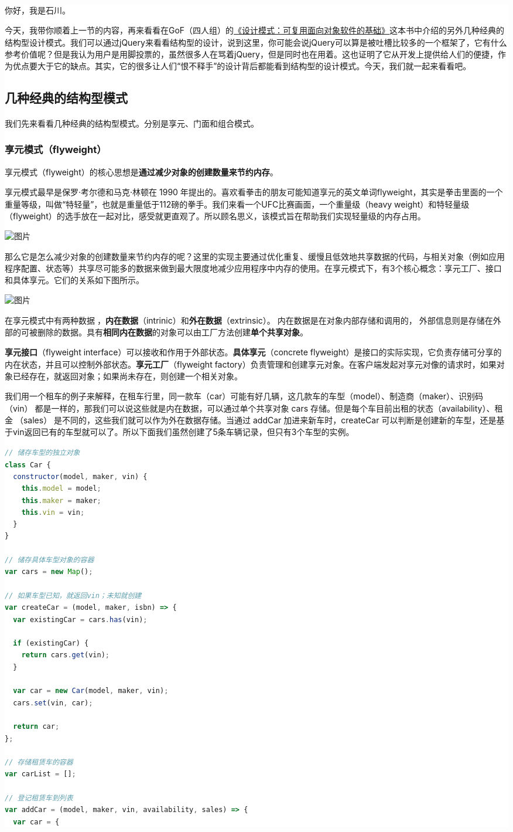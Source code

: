 你好，我是石川。

今天，我带你顺着上一节的内容，再来看看在GoF（四人组）的[《设计模式：可复用面向对象软件的基础》](https://book.douban.com/subject/34262305/)这本书中介绍的另外几种经典的结构型设计模式。我们可以通过jQuery来看看结构型的设计，说到这里，你可能会说jQuery可以算是被吐槽比较多的一个框架了，它有什么参考价值呢？但是我认为用户是用脚投票的，虽然很多人在骂着jQuery，但是同时也在用着。这也证明了它从开发上提供给人们的便捷，作为优点要大于它的缺点。其实，它的很多让人们“恨不释手”的设计背后都能看到结构型的设计模式。今天，我们就一起来看看吧。

## 几种经典的结构型模式

我们先来看看几种经典的结构型模式。分别是享元、门面和组合模式。

### 享元模式（flyweight）

享元模式（flyweight）的核心思想是**通过减少对象的创建数量来节约内存**。

享元模式最早是保罗·考尔德和马克·林顿在 1990 年提出的。喜欢看拳击的朋友可能知道享元的英文单词flyweight，其实是拳击里面的一个重量等级，叫做“特轻量”，也就是重量低于112磅的拳手。我们来看一个UFC比赛画面，一个重量级（heavy weight）和特轻量级 （flyweight）的选手放在一起对比，感受就更直观了。所以顾名思义，该模式旨在帮助我们实现轻量级的内存占用。

![图片](https://static001.geekbang.org/resource/image/c2/ed/c2dd69de4af2e3ae96eaed0cf76ba0ed.png?wh=1280x720)

那么它是怎么减少对象的创建数量来节约内存的呢？这里的实现主要通过优化重复、缓慢且低效地共享数据的代码，与相关对象（例如应用程序配置、状态等）共享尽可能多的数据来做到最大限度地减少应用程序中内存的使用。在享元模式下，有3个核心概念：享元工厂、接口和具体享元。它们的关系如下图所示。

![图片](https://static001.geekbang.org/resource/image/69/9f/695072e519e0a4a91532f75de78f1e9f.png?wh=1684x934)

在享元模式中有两种数据 ，**内在数据**（intrinic）和**外在数据**（extrinsic）。 内在数据是在对象内部存储和调用的， 外部信息则是存储在外部的可被删除的数据。具有**相同内在数据**的对象可以由工厂方法创建**单个共享对象**。

**享元接口**（flyweight interface）可以接收和作用于外部状态。**具体享元**（concrete flyweight）是接口的实际实现，它负责存储可分享的内在状态，并且可以控制外部状态。**享元工厂**（flyweight factory）负责管理和创建享元对象。在客户端发起对享元对像的请求时，如果对象已经存在，就返回对象；如果尚未存在，则创建一个相关对象。

我们用一个租车的例子来解释，在租车行里，同一款车（car）可能有好几辆，这几款车的车型（model）、制造商（maker）、识别码（vin） 都是一样的，那我们可以说这些就是内在数据，可以通过单个共享对象 cars 存储。但是每个车目前出租的状态（availability）、租金 （sales） 是不同的，这些我们就可以作为外在数据存储。当通过 addCar 加进来新车时，createCar 可以判断是创建新的车型，还是基于vin返回已有的车型就可以了。所以下面我们虽然创建了5条车辆记录，但只有3个车型的实例。

```javascript
// 储存车型的独立对象
class Car {
  constructor(model, maker, vin) {
    this.model = model;
    this.maker = maker;
    this.vin = vin;
  }
}

// 储存具体车型对象的容器
var cars = new Map();

// 如果车型已知，就返回vin；未知就创建
var createCar = (model, maker, isbn) => {
  var existingCar = cars.has(vin);

  if (existingCar) {
    return cars.get(vin);
  }

  var car = new Car(model, maker, vin);
  cars.set(vin, car);

  return car;
};

// 存储租赁车的容器
var carList = [];

// 登记租赁车到列表
var addCar = (model, maker, vin, availability, sales) => {
  var car = {
```